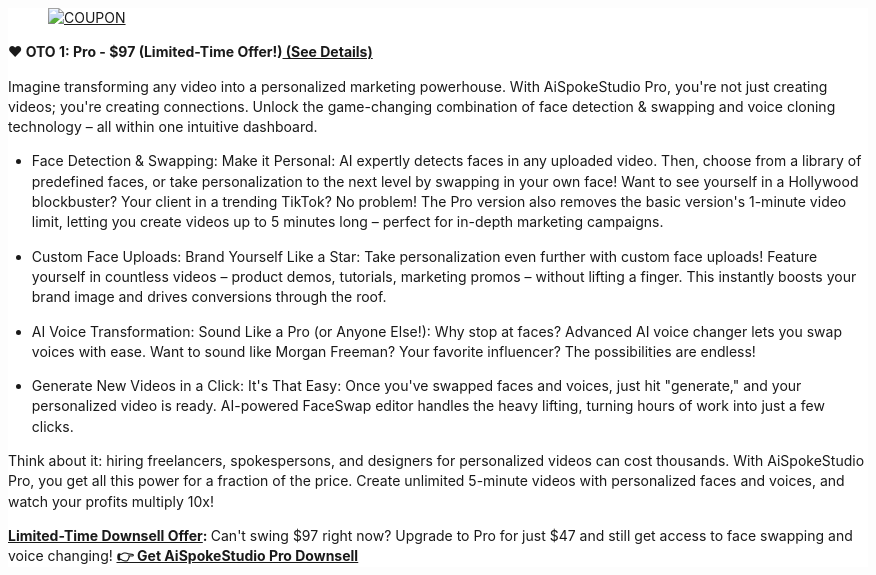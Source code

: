 

<figure class="wp-block-image"><a href="https://jvz7.com/c/2334469/414891/" target="_blank" rel="noreferrer noopener"><img src="https://inbeereview.com/wp-content/uploads/2025/02/image-2.jpeg" alt="COUPON" class="wp-image-1338"/></a></figure>



<p id="viewer-f9bpn71955"><strong>❤️ OTO 1: Pro - $97 (Limited-Time Offer!)<a href="https://jvz3.com/c/2334469/414895/" target="_blank" rel="noreferrer noopener"> (See Details)</a></strong></p>



<p id="viewer-349rp72639">Imagine transforming any video into a personalized marketing powerhouse. With AiSpokeStudio Pro, you're not just creating videos; you're creating connections. Unlock the game-changing combination of face detection &amp; swapping and voice cloning technology – all within one intuitive dashboard.</p>



<ul>
<li>Face Detection &amp; Swapping: Make it Personal: AI expertly detects faces in any uploaded video. Then, choose from a library of predefined faces, or take personalization to the next level by swapping in your own face! Want to see yourself in a Hollywood blockbuster? Your client in a trending TikTok? No problem! The Pro version also removes the basic version's 1-minute video limit, letting you create videos up to 5 minutes long – perfect for in-depth marketing campaigns.</li>
</ul>



<ul>
<li>Custom Face Uploads: Brand Yourself Like a Star: Take personalization even further with custom face uploads! Feature yourself in countless videos – product demos, tutorials, marketing promos – without lifting a finger. This instantly boosts your brand image and drives conversions through the roof.</li>
</ul>



<ul>
<li>AI Voice Transformation: Sound Like a Pro (or Anyone Else!): Why stop at faces? Advanced AI voice changer lets you swap voices with ease. Want to sound like Morgan Freeman? Your favorite influencer? The possibilities are endless!</li>
</ul>



<ul>
<li>Generate New Videos in a Click: It's That Easy: Once you've swapped faces and voices, just hit "generate," and your personalized video is ready. AI-powered FaceSwap editor handles the heavy lifting, turning hours of work into just a few clicks.</li>
</ul>



<p id="viewer-kkrzm72651">Think about it: hiring freelancers, spokespersons, and designers for personalized videos can cost thousands. With AiSpokeStudio Pro, you get all this power for a fraction of the price. Create unlimited 5-minute videos with personalized faces and voices, and watch your profits multiply 10x!</p>



<p id="viewer-tuatn72654"><strong><u>Limited-Time Downsell Offer</u>: </strong>Can't swing $97 right now? Upgrade to Pro for just $47 and still get access to face swapping and voice changing! <a href="https://jvz2.com/c/2334469/414897/" target="_blank" rel="noreferrer noopener"><strong><u>👉 Get AiSpokeStudio Pro Downsell</u></strong></a></p>
